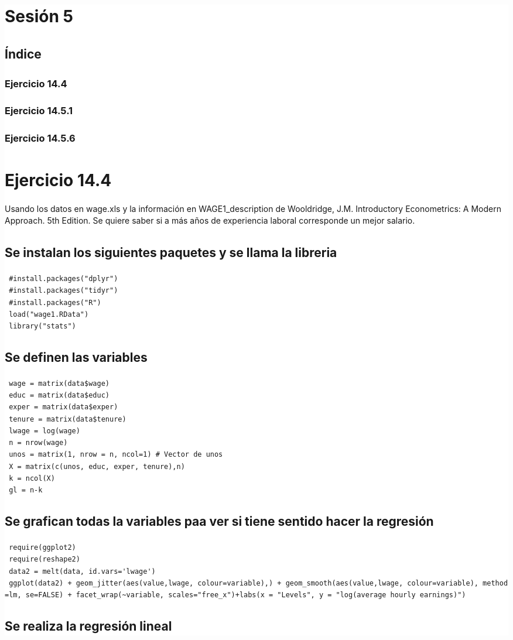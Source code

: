 # Sesión 5 
## Índice
### Ejercicio 14.4
### Ejercicio 14.5.1
### Ejercicio 14.5.6
# Ejercicio 14.4

Usando los datos en wage.xls y la información en WAGE1_description de Wooldridge, J.M. Introductory Econometrics: A Modern Approach. 5th Edition. Se quiere saber si a más años de experiencia laboral corresponde un mejor salario.

## Se instalan los siguientes paquetes y se llama la libreria
 
     #install.packages("dplyr")
     #install.packages("tidyr")
     #install.packages("R")
     load("wage1.RData")
     library("stats")

## Se definen las variables

     wage = matrix(data$wage)
     educ = matrix(data$educ)
     exper = matrix(data$exper)
     tenure = matrix(data$tenure)
     lwage = log(wage)
     n = nrow(wage)
     unos = matrix(1, nrow = n, ncol=1) # Vector de unos 
     X = matrix(c(unos, educ, exper, tenure),n)
     k = ncol(X)
     gl = n-k

## Se grafican todas la variables paa ver si tiene sentido hacer la regresión 

     require(ggplot2)
     require(reshape2)
     data2 = melt(data, id.vars='lwage')
     ggplot(data2) + geom_jitter(aes(value,lwage, colour=variable),) + geom_smooth(aes(value,lwage, colour=variable), method=lm, se=FALSE) + facet_wrap(~variable, scales="free_x")+labs(x = "Levels", y = "log(average hourly earnings)")

## Se realiza la regresión lineal 
